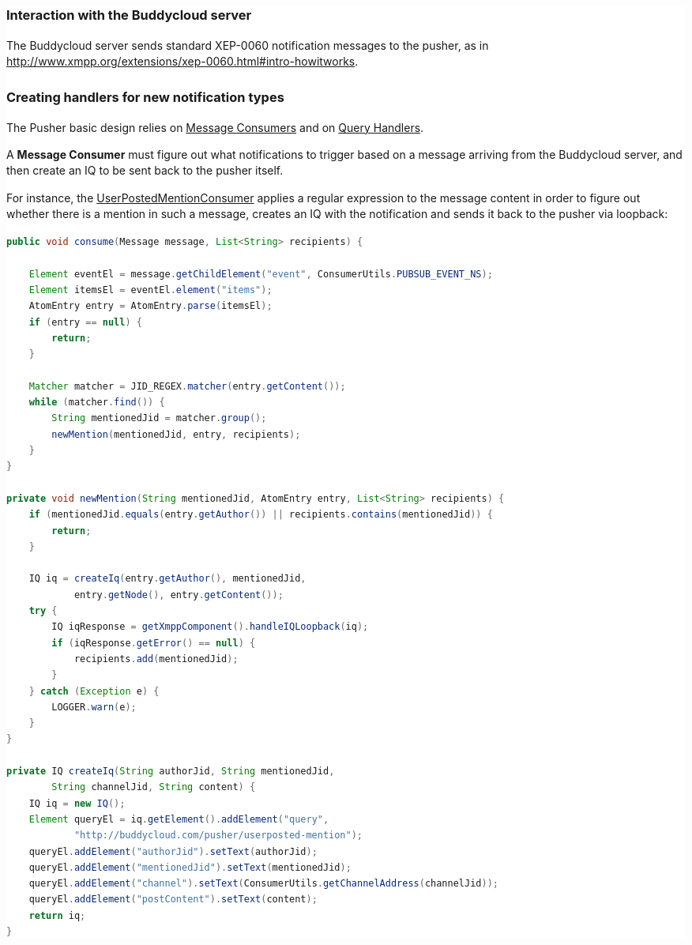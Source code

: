 ### Interaction with the Buddycloud server

The Buddycloud server sends standard XEP-0060 notification messages to the pusher, as in http://www.xmpp.org/extensions/xep-0060.html#intro-howitworks.

### Creating handlers for new notification types

The Pusher basic design relies on [Message Consumers](https://github.com/buddycloud/buddycloud-pusher/blob/master/src/main/java/org/buddycloud/pusher/message/MessageConsumer.java) and on [Query Handlers](https://github.com/buddycloud/buddycloud-pusher/blob/master/src/main/java/org/buddycloud/pusher/handler/QueryHandler.java).

A **Message Consumer** must figure out what notifications to trigger based on a message arriving from the Buddycloud server, and then create an IQ to be sent back to the pusher itself.

For instance, the [UserPostedMentionConsumer](https://github.com/buddycloud/buddycloud-pusher/blob/master/src/main/java/org/buddycloud/pusher/message/UserPostedMentionConsumer.java) applies a regular expression to the message content in order to figure out whether there is a mention in such a message, creates an IQ with the notification and sends it back to the pusher via loopback:

``` java
public void consume(Message message, List<String> recipients) {
		
	Element eventEl = message.getChildElement("event", ConsumerUtils.PUBSUB_EVENT_NS);
	Element itemsEl = eventEl.element("items");
	AtomEntry entry = AtomEntry.parse(itemsEl);
	if (entry == null) {
		return;
	}
	
	Matcher matcher = JID_REGEX.matcher(entry.getContent());
	while (matcher.find()) {
		String mentionedJid = matcher.group();
		newMention(mentionedJid, entry, recipients);
	}
}
	
private void newMention(String mentionedJid, AtomEntry entry, List<String> recipients) {
	if (mentionedJid.equals(entry.getAuthor()) || recipients.contains(mentionedJid)) {
		return;
	}
	
	IQ iq = createIq(entry.getAuthor(), mentionedJid, 
			entry.getNode(), entry.getContent());
	try {
		IQ iqResponse = getXmppComponent().handleIQLoopback(iq);
		if (iqResponse.getError() == null) {
			recipients.add(mentionedJid);
		}
	} catch (Exception e) {
		LOGGER.warn(e);
	}
}

private IQ createIq(String authorJid, String mentionedJid, 
		String channelJid, String content) {
	IQ iq = new IQ();
	Element queryEl = iq.getElement().addElement("query", 
			"http://buddycloud.com/pusher/userposted-mention");
	queryEl.addElement("authorJid").setText(authorJid);
	queryEl.addElement("mentionedJid").setText(mentionedJid);
	queryEl.addElement("channel").setText(ConsumerUtils.getChannelAddress(channelJid));
	queryEl.addElement("postContent").setText(content);
    return iq;
}	
```